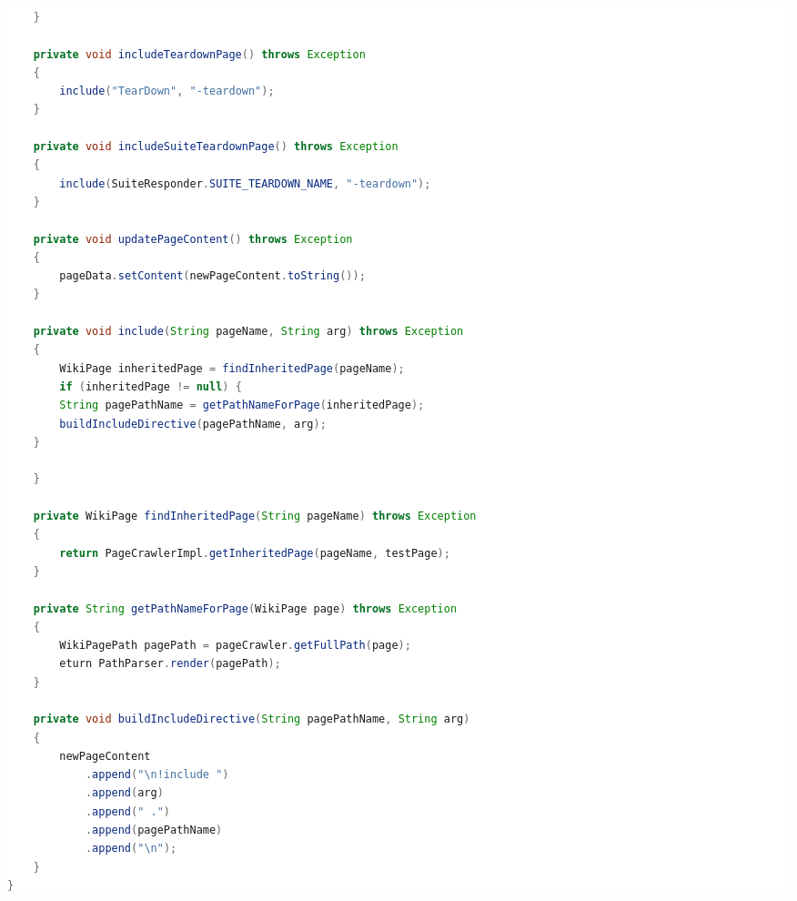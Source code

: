 ```java
	}

	private void includeTeardownPage() throws Exception 
	{
		include("TearDown", "-teardown");
	}

	private void includeSuiteTeardownPage() throws Exception 
	{
		include(SuiteResponder.SUITE_TEARDOWN_NAME, "-teardown");
	}

	private void updatePageContent() throws Exception 
	{
		pageData.setContent(newPageContent.toString());
	}

	private void include(String pageName, String arg) throws Exception 
	{
		WikiPage inheritedPage = findInheritedPage(pageName);
		if (inheritedPage != null) {
		String pagePathName = getPathNameForPage(inheritedPage);
		buildIncludeDirective(pagePathName, arg);
	}

	}
	
	private WikiPage findInheritedPage(String pageName) throws Exception 
	{
		return PageCrawlerImpl.getInheritedPage(pageName, testPage);
	}
	
	private String getPathNameForPage(WikiPage page) throws Exception 
	{
		WikiPagePath pagePath = pageCrawler.getFullPath(page);
		eturn PathParser.render(pagePath);
	}
	
	private void buildIncludeDirective(String pagePathName, String arg) 
	{
		newPageContent
			.append("\n!include ")
			.append(arg)
			.append(" .")
			.append(pagePathName)
			.append("\n");
	}
}
```
